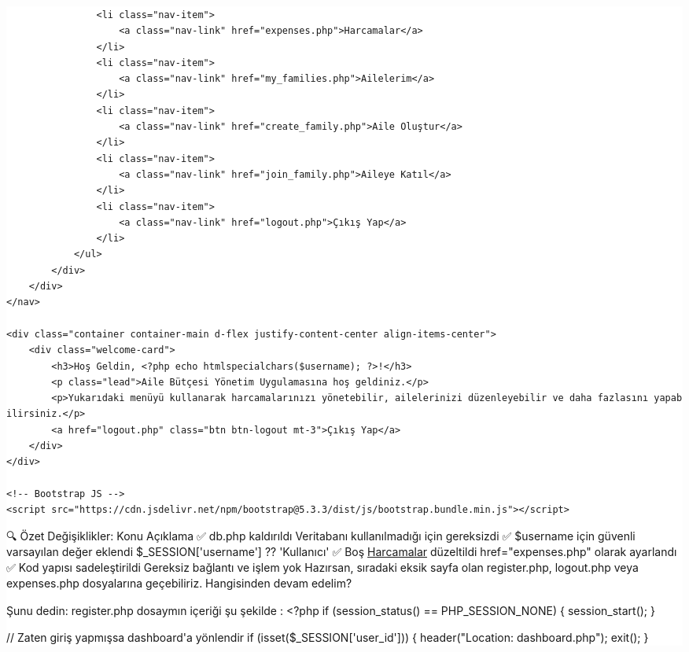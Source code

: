                     <li class="nav-item">
                        <a class="nav-link" href="expenses.php">Harcamalar</a>
                    </li>
                    <li class="nav-item">
                        <a class="nav-link" href="my_families.php">Ailelerim</a>
                    </li>
                    <li class="nav-item">
                        <a class="nav-link" href="create_family.php">Aile Oluştur</a>
                    </li>
                    <li class="nav-item">
                        <a class="nav-link" href="join_family.php">Aileye Katıl</a>
                    </li>
                    <li class="nav-item">
                        <a class="nav-link" href="logout.php">Çıkış Yap</a>
                    </li>
                </ul>
            </div>
        </div>
    </nav>

    <div class="container container-main d-flex justify-content-center align-items-center">
        <div class="welcome-card">
            <h3>Hoş Geldin, <?php echo htmlspecialchars($username); ?>!</h3>
            <p class="lead">Aile Bütçesi Yönetim Uygulamasına hoş geldiniz.</p>
            <p>Yukarıdaki menüyü kullanarak harcamalarınızı yönetebilir, ailelerinizi düzenleyebilir ve daha fazlasını yapabilirsiniz.</p>
            <a href="logout.php" class="btn btn-logout mt-3">Çıkış Yap</a>
        </div>
    </div>

    <!-- Bootstrap JS -->
    <script src="https://cdn.jsdelivr.net/npm/bootstrap@5.3.3/dist/js/bootstrap.bundle.min.js"></script>
</body>
</html>
🔍 Özet Değişiklikler:
Konu	Açıklama
✅ db.php kaldırıldı	Veritabanı kullanılmadığı için gereksizdi
✅ $username için güvenli varsayılan değer eklendi	$_SESSION['username'] ?? 'Kullanıcı'
✅ Boş <a href="#">Harcamalar</a> düzeltildi	href="expenses.php" olarak ayarlandı
✅ Kod yapısı sadeleştirildi	Gereksiz bağlantı ve işlem yok
Hazırsan, sıradaki eksik sayfa olan register.php, logout.php veya expenses.php dosyalarına geçebiliriz. Hangisinden devam edelim?

Şunu dedin:
register.php dosaymın içeriği şu şekilde : <?php
if (session_status() == PHP_SESSION_NONE) {
    session_start();
}

// Zaten giriş yapmışsa dashboard'a yönlendir
if (isset($_SESSION['user_id'])) {
    header("Location: dashboard.php");
    exit();
}
